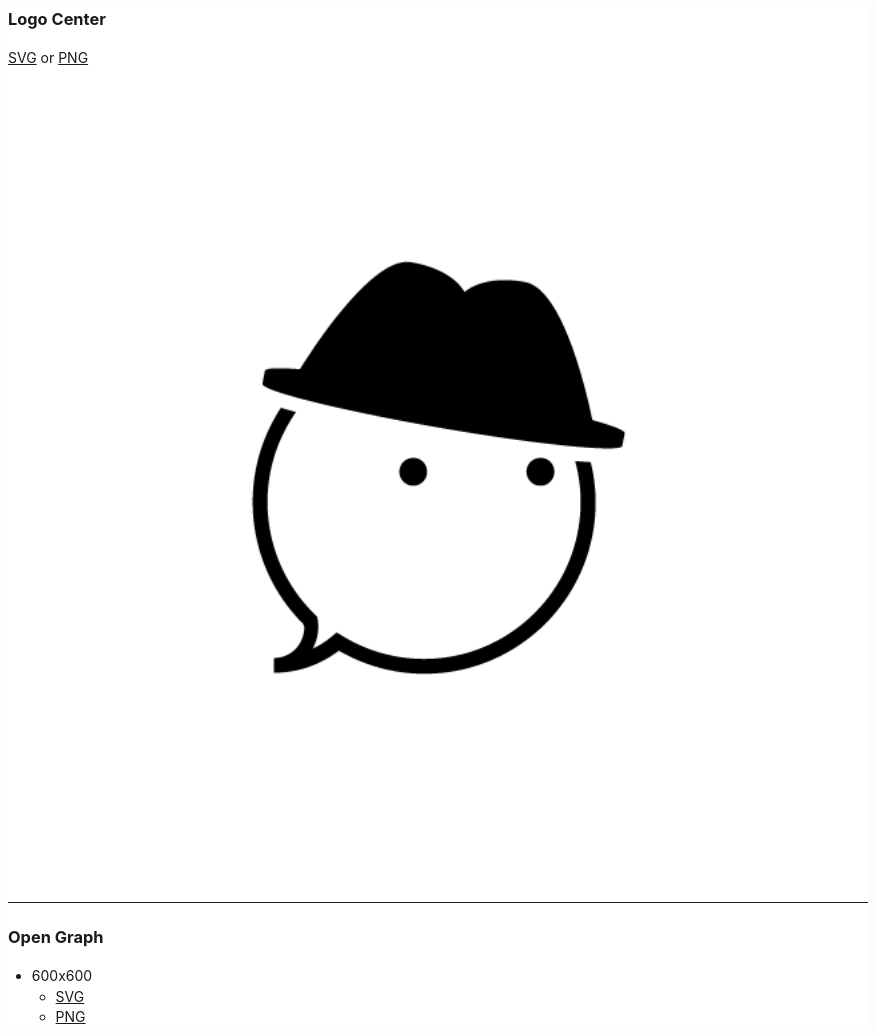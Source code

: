 
### Logo Center

[SVG](Logo_Center.svg) or [PNG](Logo_Center.png)

<p align="center">
  <img alt="Bottender logo" src="https://github.com/bottenderjs/assets/blob/master/Logo_Center.png?raw=true" width="802"/>
</p>

---

### Open Graph

- 600x600
  - [SVG](og_600x600.svg)
  - [PNG](og_600x600.png)

<p align="center">